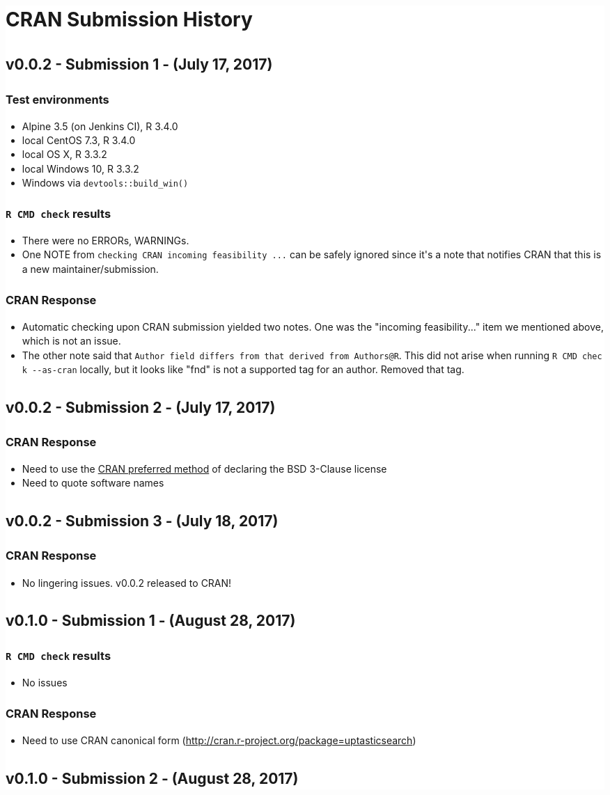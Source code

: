 # CRAN Submission History

## v0.0.2 - Submission 1 - (July 17, 2017)

### Test environments
* Alpine 3.5 (on Jenkins CI), R 3.4.0
* local CentOS 7.3, R 3.4.0
* local OS X, R 3.3.2
* local Windows 10, R 3.3.2
* Windows via `devtools::build_win()`

### `R CMD check` results
* There were no ERRORs, WARNINGs.
* One NOTE from `checking CRAN incoming feasibility ...` can be safely ignored since it's a note that notifies CRAN that this is a new maintainer/submission.

### CRAN Response
* Automatic checking upon CRAN submission yielded two notes. One was the "incoming feasibility..." item we mentioned above, which is not an issue.
* The other note said that `Author field differs from that derived from Authors@R`. This did not arise when running `R CMD check --as-cran` locally, but it looks like "fnd" is not a supported tag for an author. Removed that tag.

## v0.0.2 - Submission 2 - (July 17, 2017)

### CRAN Response
* Need to use the [CRAN preferred method](https://cran.r-project.org/web/licenses/BSD_3_clause) of declaring the BSD 3-Clause license
* Need to quote software names

## v0.0.2 - Submission 3 - (July 18, 2017)

### CRAN Response
* No lingering issues. v0.0.2 released to CRAN!

## v0.1.0 - Submission 1 - (August 28, 2017)

### `R CMD check` results
* No issues

### CRAN Response
* Need to use CRAN canonical form (http://cran.r-project.org/package=uptasticsearch)

## v0.1.0 - Submission 2 - (August 28, 2017)
